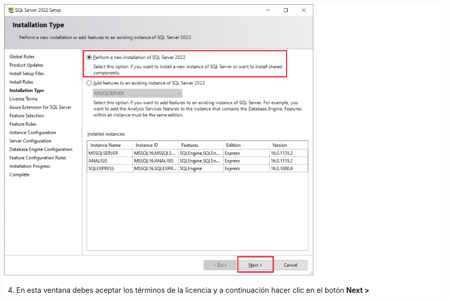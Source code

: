   <img src="_images/paso_1_3.png" alt="Tipo de Instalación" width="70%">
</div>
<br>

4. En esta ventana debes aceptar los términos de la licencia y a continuación hacer clic en el botón **Next >**

<div style="text-align: center;">